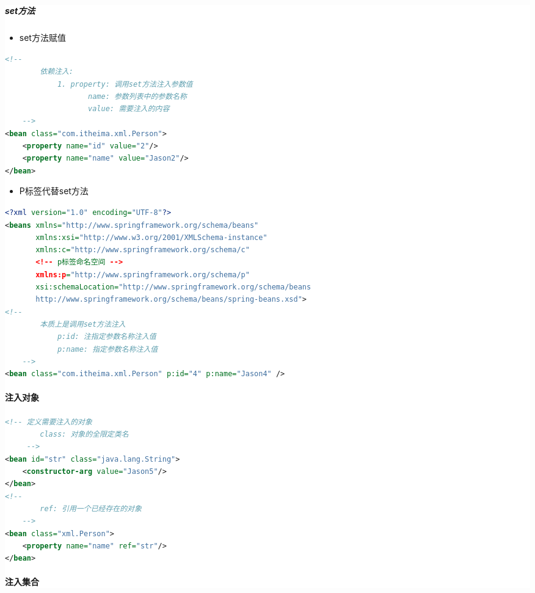 ##### set方法

- set方法赋值

```xml
<!--
        依赖注入:
            1. property: 调用set方法注入参数值
                   name: 参数列表中的参数名称
                   value: 需要注入的内容
    -->
<bean class="com.itheima.xml.Person">
    <property name="id" value="2"/>
    <property name="name" value="Jason2"/>
</bean>
```

- P标签代替set方法

```xml
<?xml version="1.0" encoding="UTF-8"?>
<beans xmlns="http://www.springframework.org/schema/beans"
       xmlns:xsi="http://www.w3.org/2001/XMLSchema-instance"
       xmlns:c="http://www.springframework.org/schema/c"
       <!-- p标签命名空间 -->
       xmlns:p="http://www.springframework.org/schema/p"
       xsi:schemaLocation="http://www.springframework.org/schema/beans
       http://www.springframework.org/schema/beans/spring-beans.xsd">
<!--
        本质上是调用set方法注入
            p:id: 注指定参数名称注入值
            p:name: 指定参数名称注入值
    -->
<bean class="com.itheima.xml.Person" p:id="4" p:name="Jason4" />
```

#### 注入对象

```xml
<!-- 定义需要注入的对象
        class: 对象的全限定类名
     -->
<bean id="str" class="java.lang.String">
    <constructor-arg value="Jason5"/>
</bean>
<!--
        ref: 引用一个已经存在的对象
    -->
<bean class="xml.Person">
    <property name="name" ref="str"/>
</bean>
```

#### 注入集合
